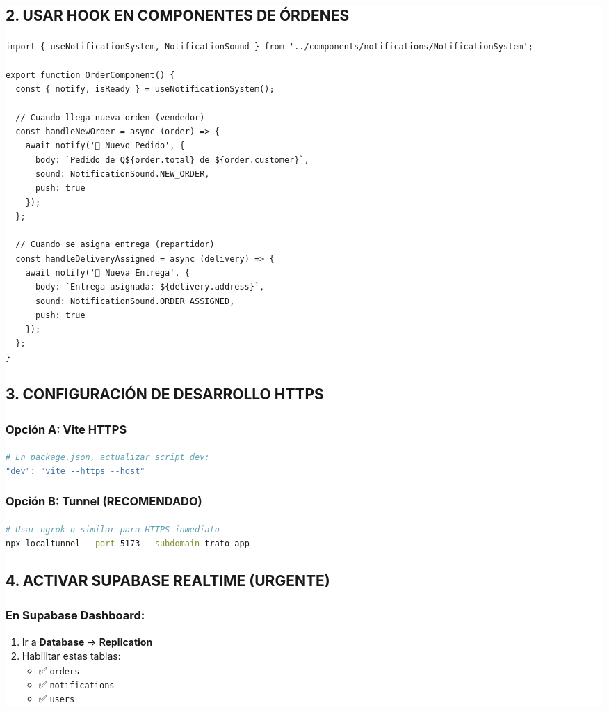 ## 2. USAR HOOK EN COMPONENTES DE ÓRDENES

```tsx
import { useNotificationSystem, NotificationSound } from '../components/notifications/NotificationSystem';

export function OrderComponent() {
  const { notify, isReady } = useNotificationSystem();
  
  // Cuando llega nueva orden (vendedor)
  const handleNewOrder = async (order) => {
    await notify('🛒 Nuevo Pedido', {
      body: `Pedido de Q${order.total} de ${order.customer}`,
      sound: NotificationSound.NEW_ORDER,
      push: true
    });
  };
  
  // Cuando se asigna entrega (repartidor) 
  const handleDeliveryAssigned = async (delivery) => {
    await notify('🚚 Nueva Entrega', {
      body: `Entrega asignada: ${delivery.address}`,
      sound: NotificationSound.ORDER_ASSIGNED,
      push: true
    });
  };
}
```

## 3. CONFIGURACIÓN DE DESARROLLO HTTPS

### Opción A: Vite HTTPS
```bash
# En package.json, actualizar script dev:
"dev": "vite --https --host"
```

### Opción B: Tunnel (RECOMENDADO)
```bash
# Usar ngrok o similar para HTTPS inmediato
npx localtunnel --port 5173 --subdomain trato-app
```

## 4. ACTIVAR SUPABASE REALTIME (URGENTE)

### En Supabase Dashboard:
1. Ir a **Database** → **Replication**
2. Habilitar estas tablas:
   - ✅ `orders`
   - ✅ `notifications` 
   - ✅ `users`
